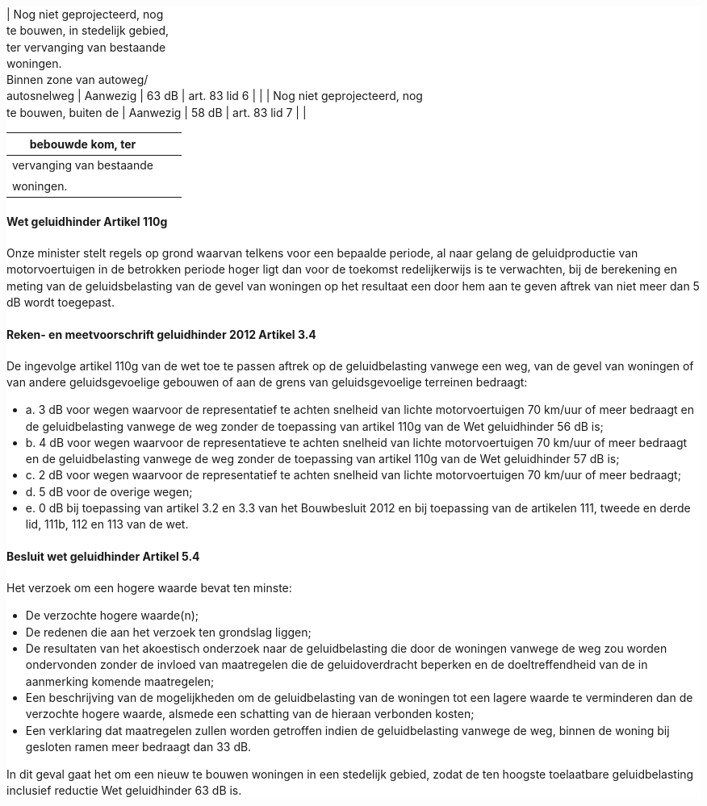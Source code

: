 | Nog niet geprojecteerd, nog<br>te bouwen, in stedelijk gebied,<br>ter vervanging van bestaande<br>woningen.<br>Binnen zone van autoweg/<br>autosnelweg | Aanwezig               | 63 dB           | art. 83 lid 6   |  |
| Nog niet geprojecteerd, nog<br>te bouwen, buiten de                                                                                                    | Aanwezig               | 58 dB           | art. 83 lid 7   |  |

| bebouwde kom, ter        |  |  |
|--------------------------|--|--|
| vervanging van bestaande |  |  |
| woningen.                |  |  |

#### Wet geluidhinder Artikel 110g

Onze minister stelt regels op grond waarvan telkens voor een bepaalde periode, al naar gelang de geluidproductie van motorvoertuigen in de betrokken periode hoger ligt dan voor de toekomst redelijkerwijs is te verwachten, bij de berekening en meting van de geluidsbelasting van de gevel van woningen op het resultaat een door hem aan te geven aftrek van niet meer dan 5 dB wordt toegepast.

#### Reken- en meetvoorschrift geluidhinder 2012 Artikel 3.4

De ingevolge artikel 110g van de wet toe te passen aftrek op de geluidbelasting vanwege een weg, van de gevel van woningen of van andere geluidsgevoelige gebouwen of aan de grens van geluidsgevoelige terreinen bedraagt:

- a. 3 dB voor wegen waarvoor de representatief te achten snelheid van lichte motorvoertuigen 70 km/uur of meer bedraagt en de geluidbelasting vanwege de weg zonder de toepassing van artikel 110g van de Wet geluidhinder 56 dB is;
- b. 4 dB voor wegen waarvoor de representatieve te achten snelheid van lichte motorvoertuigen 70 km/uur of meer bedraagt en de geluidbelasting vanwege de weg zonder de toepassing van artikel 110g van de Wet geluidhinder 57 dB is;
- c. 2 dB voor wegen waarvoor de representatief te achten snelheid van lichte motorvoertuigen 70 km/uur of meer bedraagt;
- d. 5 dB voor de overige wegen;
- e. 0 dB bij toepassing van artikel 3.2 en 3.3 van het Bouwbesluit 2012 en bij toepassing van de artikelen 111, tweede en derde lid, 111b, 112 en 113 van de wet.

#### Besluit wet geluidhinder Artikel 5.4

Het verzoek om een hogere waarde bevat ten minste:

- De verzochte hogere waarde(n);
- De redenen die aan het verzoek ten grondslag liggen;
- De resultaten van het akoestisch onderzoek naar de geluidbelasting die door de woningen vanwege de weg zou worden ondervonden zonder de invloed van maatregelen die de geluidoverdracht beperken en de doeltreffendheid van de in aanmerking komende maatregelen;
- Een beschrijving van de mogelijkheden om de geluidbelasting van de woningen tot een lagere waarde te verminderen dan de verzochte hogere waarde, alsmede een schatting van de hieraan verbonden kosten;
- Een verklaring dat maatregelen zullen worden getroffen indien de geluidbelasting vanwege de weg, binnen de woning bij gesloten ramen meer bedraagt dan 33 dB.

In dit geval gaat het om een nieuw te bouwen woningen in een stedelijk gebied, zodat de ten hoogste toelaatbare geluidbelasting inclusief reductie Wet geluidhinder 63 dB is.
